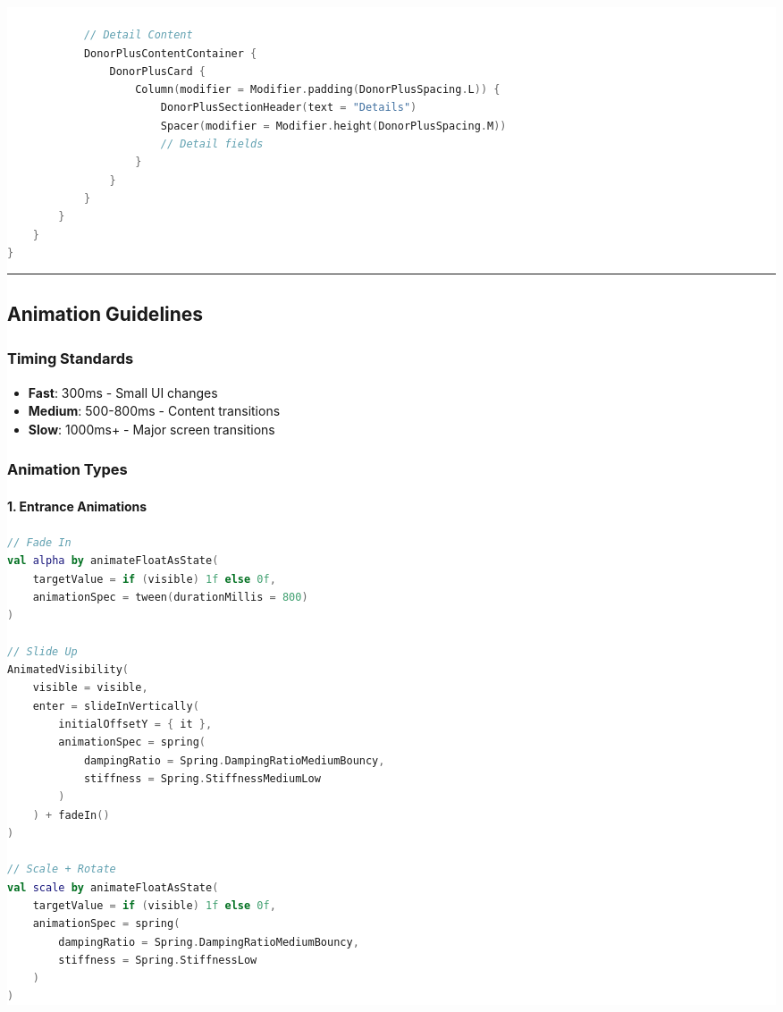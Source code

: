 ```kotlin
            
            // Detail Content
            DonorPlusContentContainer {
                DonorPlusCard {
                    Column(modifier = Modifier.padding(DonorPlusSpacing.L)) {
                        DonorPlusSectionHeader(text = "Details")
                        Spacer(modifier = Modifier.height(DonorPlusSpacing.M))
                        // Detail fields
                    }
                }
            }
        }
    }
}
```

---

## Animation Guidelines

### Timing Standards
- **Fast**: 300ms - Small UI changes
- **Medium**: 500-800ms - Content transitions
- **Slow**: 1000ms+ - Major screen transitions

### Animation Types

#### 1. Entrance Animations
```kotlin
// Fade In
val alpha by animateFloatAsState(
    targetValue = if (visible) 1f else 0f,
    animationSpec = tween(durationMillis = 800)
)

// Slide Up
AnimatedVisibility(
    visible = visible,
    enter = slideInVertically(
        initialOffsetY = { it },
        animationSpec = spring(
            dampingRatio = Spring.DampingRatioMediumBouncy,
            stiffness = Spring.StiffnessMediumLow
        )
    ) + fadeIn()
)

// Scale + Rotate
val scale by animateFloatAsState(
    targetValue = if (visible) 1f else 0f,
    animationSpec = spring(
        dampingRatio = Spring.DampingRatioMediumBouncy,
        stiffness = Spring.StiffnessLow
    )
)
```
